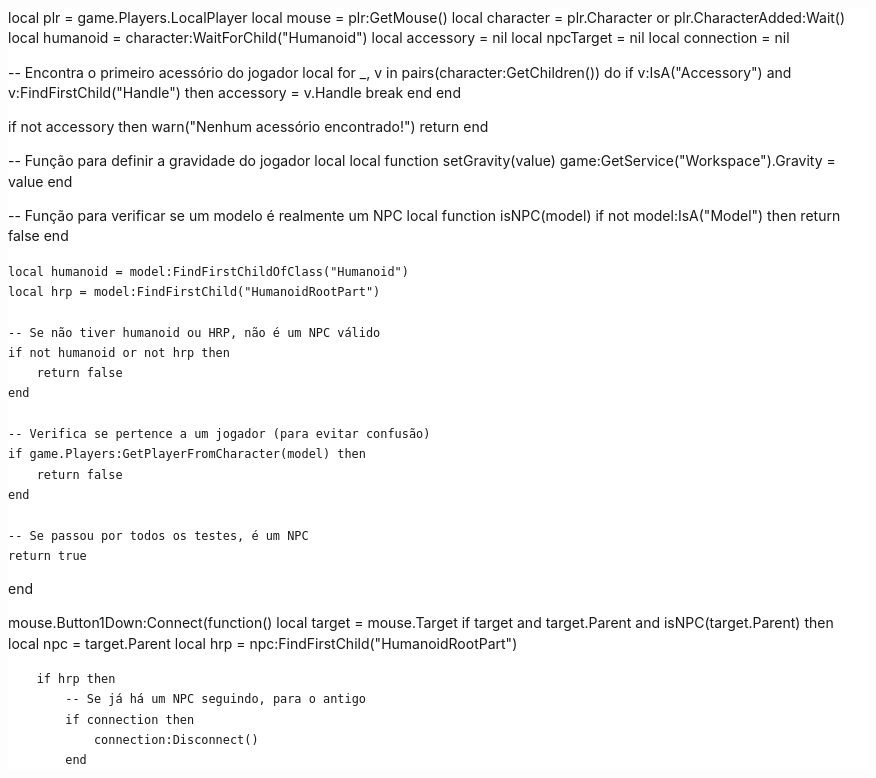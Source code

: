 local plr = game.Players.LocalPlayer
local mouse = plr:GetMouse()
local character = plr.Character or plr.CharacterAdded:Wait()
local humanoid = character:WaitForChild("Humanoid")
local accessory = nil
local npcTarget = nil
local connection = nil

-- Encontra o primeiro acessório do jogador local
for _, v in pairs(character:GetChildren()) do
    if v:IsA("Accessory") and v:FindFirstChild("Handle") then
        accessory = v.Handle
        break
    end
end

if not accessory then
    warn("Nenhum acessório encontrado!")
    return
end

-- Função para definir a gravidade do jogador local
local function setGravity(value)
    game:GetService("Workspace").Gravity = value
end

-- Função para verificar se um modelo é realmente um NPC
local function isNPC(model)
    if not model:IsA("Model") then return false end

    local humanoid = model:FindFirstChildOfClass("Humanoid")
    local hrp = model:FindFirstChild("HumanoidRootPart")

    -- Se não tiver humanoid ou HRP, não é um NPC válido
    if not humanoid or not hrp then
        return false
    end

    -- Verifica se pertence a um jogador (para evitar confusão)
    if game.Players:GetPlayerFromCharacter(model) then
        return false
    end

    -- Se passou por todos os testes, é um NPC
    return true
end

mouse.Button1Down:Connect(function()
    local target = mouse.Target
    if target and target.Parent and isNPC(target.Parent) then
        local npc = target.Parent
        local hrp = npc:FindFirstChild("HumanoidRootPart")

        if hrp then
            -- Se já há um NPC seguindo, para o antigo
            if connection then
                connection:Disconnect()
            end
